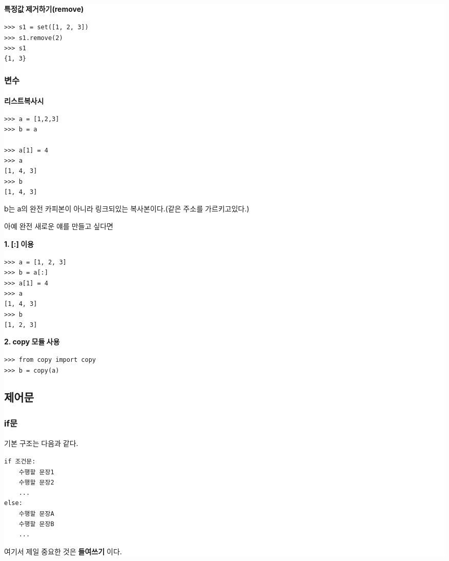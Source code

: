 **특정값 제거하기(remove)**

    >>> s1 = set([1, 2, 3])
    >>> s1.remove(2)
    >>> s1
    {1, 3}

### 변수

**리스트복사시**

    >>> a = [1,2,3]
    >>> b = a
    
    >>> a[1] = 4
    >>> a
    [1, 4, 3]
    >>> b
    [1, 4, 3]
    
b는 a의 완전 카피본이 아니라 링크되있는 복사본이다.(같은 주소를 가르키고있다.)


아예 완전 새로운 얘를 만들고 싶다면

**1. [:] 이용**

    >>> a = [1, 2, 3]
    >>> b = a[:]
    >>> a[1] = 4
    >>> a
    [1, 4, 3]
    >>> b
    [1, 2, 3]

**2. copy 모듈 사용**

    >>> from copy import copy
    >>> b = copy(a)

## 제어문

### if문

기본 구조는 다음과 같다.

    if 조건문:
        수행할 문장1
        수행할 문장2
        ...
    else:
        수행할 문장A
        수행할 문장B
        ...

여기서 제일 중요한 것은 **들여쓰기** 이다.
